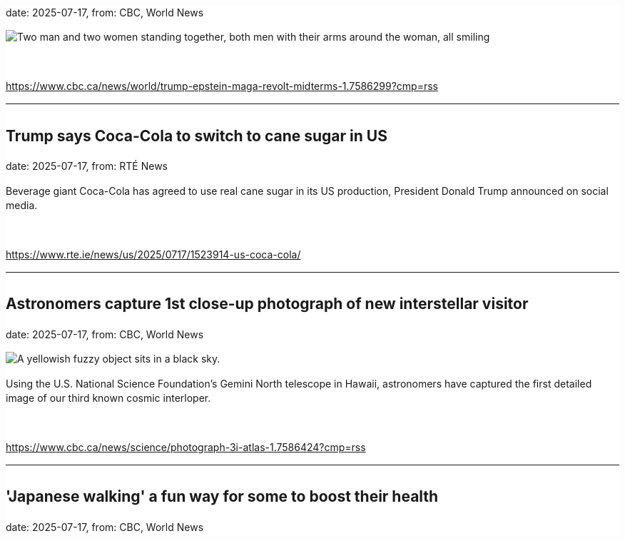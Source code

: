date: 2025-07-17, from: CBC, World News

<img src='https://i.cbc.ca/1.5647742.1752718844!/fileImage/httpImage/image.jpg_gen/derivatives/16x9_620/ghislaine-maxwell-jeffrey-epstein-donal-trump.jpg' alt='Two man and two women standing together, both men with their arms around the woman, all smiling' width='620' height='349' title='Donald Trump, left, and Melania Trump are shown with Jeffrey Epstein and his associate, Ghislaine Maxwell, at Trump&apos;s Mar-a-Lago estate in Palm Beach, Fla., in February 2000. Photo by Davidoff Studios/Getty Images) '/><p></p> 

<br> 

<https://www.cbc.ca/news/world/trump-epstein-maga-revolt-midterms-1.7586299?cmp=rss>

---

## Trump says Coca-Cola to switch to cane sugar in US

date: 2025-07-17, from: RTÉ News

Beverage giant Coca-Cola has agreed to use real cane sugar in its US production, President Donald Trump announced on social media. 

<br> 

<https://www.rte.ie/news/us/2025/0717/1523914-us-coca-cola/>

---

## Astronomers capture 1st close-up photograph of new interstellar visitor

date: 2025-07-17, from: CBC, World News

<img src='https://i.cbc.ca/1.7586433.1752684740!/fileImage/httpImage/image.jpg_gen/derivatives/16x9_620/3i-atlas.jpg' alt='A yellowish fuzzy object sits in a black sky. ' width='620' height='349' title='Comet 3I/ATLAS is captured in this image by the Gemini North telescope. The incredible sensitivity of Gemini North&apos;s Multi-Object Spectrograph (GMOS-N) reveals the comet’s compact coma — a cloud of gas and dust surrounding its icy nucleus'/><p>Using the U.S. National Science Foundation’s Gemini North telescope in Hawaii, astronomers have captured the first detailed image of our third known cosmic interloper.</p> 

<br> 

<https://www.cbc.ca/news/science/photograph-3i-atlas-1.7586424?cmp=rss>

---

## 'Japanese walking' a fun way for some to boost their health

date: 2025-07-17, from: CBC, World News

